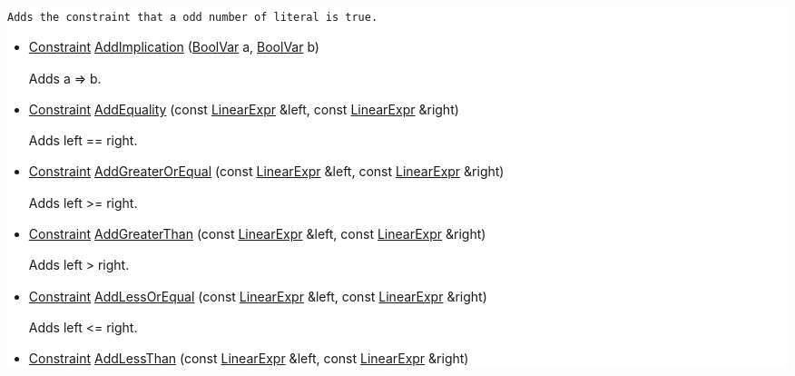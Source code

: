     Adds the constraint that a odd number of literal is true.

-   [Constraint](#_classoperations__research_1_1sat_1_1Constraint)
    [AddImplication](#_classoperations__research_1_1sat_1_1CpModelBuilder_1a43ca3f9c073ea5078c1abd3bb0c563d4)
    ([BoolVar](#_classoperations__research_1_1sat_1_1BoolVar) a,
    [BoolVar](#_classoperations__research_1_1sat_1_1BoolVar) b)

    Adds a =\> b.

-   [Constraint](#_classoperations__research_1_1sat_1_1Constraint)
    [AddEquality](#_classoperations__research_1_1sat_1_1CpModelBuilder_1ad941d4f0156fc746c4ed12790bce7af7)
    (const
    [LinearExpr](#_classoperations__research_1_1sat_1_1LinearExpr)
    &left, const
    [LinearExpr](#_classoperations__research_1_1sat_1_1LinearExpr)
    &right)

    Adds left == right.

-   [Constraint](#_classoperations__research_1_1sat_1_1Constraint)
    [AddGreaterOrEqual](#_classoperations__research_1_1sat_1_1CpModelBuilder_1a7a718730caef4f258e1cbbb2e3e3b452)
    (const
    [LinearExpr](#_classoperations__research_1_1sat_1_1LinearExpr)
    &left, const
    [LinearExpr](#_classoperations__research_1_1sat_1_1LinearExpr)
    &right)

    Adds left \>= right.

-   [Constraint](#_classoperations__research_1_1sat_1_1Constraint)
    [AddGreaterThan](#_classoperations__research_1_1sat_1_1CpModelBuilder_1acf4c5429ec08207e147b65bd1330ba92)
    (const
    [LinearExpr](#_classoperations__research_1_1sat_1_1LinearExpr)
    &left, const
    [LinearExpr](#_classoperations__research_1_1sat_1_1LinearExpr)
    &right)

    Adds left \> right.

-   [Constraint](#_classoperations__research_1_1sat_1_1Constraint)
    [AddLessOrEqual](#_classoperations__research_1_1sat_1_1CpModelBuilder_1a4f1c8c11f9f840728e5c037249192b8f)
    (const
    [LinearExpr](#_classoperations__research_1_1sat_1_1LinearExpr)
    &left, const
    [LinearExpr](#_classoperations__research_1_1sat_1_1LinearExpr)
    &right)

    Adds left \<= right.

-   [Constraint](#_classoperations__research_1_1sat_1_1Constraint)
    [AddLessThan](#_classoperations__research_1_1sat_1_1CpModelBuilder_1a7cf9ff9df25ff433286b4f5bda41f990)
    (const
    [LinearExpr](#_classoperations__research_1_1sat_1_1LinearExpr)
    &left, const
    [LinearExpr](#_classoperations__research_1_1sat_1_1LinearExpr)
    &right)
